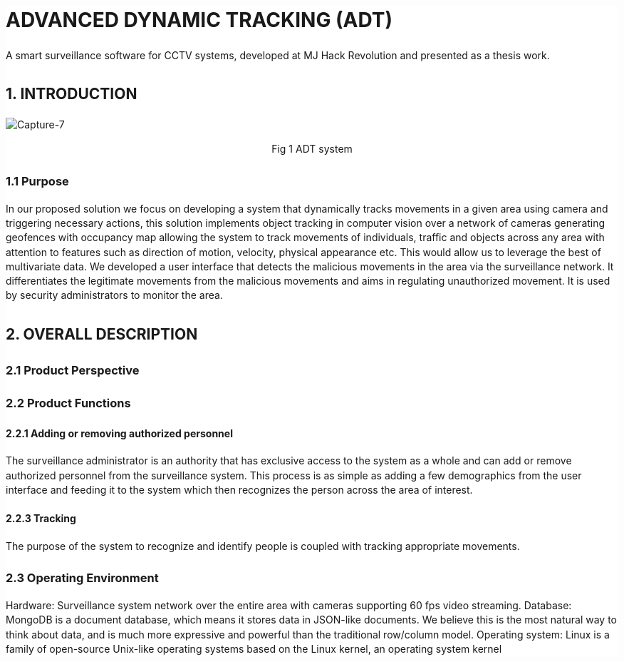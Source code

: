# ADVANCED DYNAMIC TRACKING (ADT)
A smart surveillance software for CCTV systems, developed at MJ Hack Revolution and presented as a thesis work.
## 1. INTRODUCTION 
![Capture-7](https://user-images.githubusercontent.com/49821723/181609483-bbdb7101-d04a-44fe-b1ce-e8fbdc568ad1.PNG)
<p align="center">Fig 1 ADT system</p>

### 1.1 Purpose 

In our proposed solution we focus on developing a system that dynamically tracks movements in a given area using camera and triggering necessary actions, this solution implements object tracking in computer vision over a network of cameras generating geofences with occupancy map allowing the system to track movements of individuals, traffic and objects across any area with attention to features such as direction of motion, velocity, physical appearance etc. This would allow us to leverage the best of multivariate data. We developed a user interface that detects the malicious movements in the area via the surveillance network. It differentiates the legitimate movements from the malicious movements and aims in regulating unauthorized movement.  It is used by security administrators to monitor the area.

## 2. OVERALL DESCRIPTION 

### 2.1 Product Perspective 


### 2.2 Product Functions

#### 2.2.1 Adding or removing authorized personnel

The surveillance administrator is an authority that has exclusive access to the system as a whole and can add or remove authorized personnel from the surveillance system. This process is as simple as adding a few demographics from the user interface and feeding it to the system which then recognizes the person across the area of interest.

#### 2.2.3 Tracking

The purpose of the system to recognize and identify people is coupled with tracking appropriate movements.


### 2.3 Operating Environment 

Hardware: Surveillance system network over the entire area with cameras supporting 60 fps video streaming.
Database: MongoDB is a document database, which means it stores data in JSON-like documents. We believe this is the most natural way to think about data, and is much more expressive and powerful than the traditional row/column model.
Operating system: Linux is a family of open-source Unix-like operating systems based on the Linux kernel, an operating system kernel 
